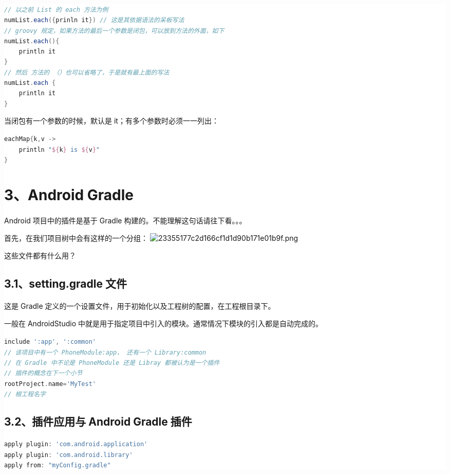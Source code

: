 ```groovy
// 以之前 List 的 each 方法为例
numList.each({prinln it}) // 这是其依据语法的呆板写法
// groovy 规定，如果方法的最后一个参数是闭包，可以放到方法的外面，如下
numList.each(){
    println it
}
// 然后 方法的 （）也可以省略了，于是就有最上面的写法
numList.each {
    println it
}
```

当闭包有一个参数的时候，默认是 it；有多个参数时必须一一列出：

```groovy
eachMap{k,v ->
	println "${k} is ${v}"
}
```

 

# 3、Android Gradle 

Android 项目中的插件是基于 Gradle 构建的。不能理解这句话请往下看。。。 

首先，在我们项目树中会有这样的一个分组：
![23355177c2d166cf1d1d90b171e01b9f.png](en-resource://database/2011:1)


这些文件都有什么用？



## 3.1、setting.gradle 文件

这是 Gradle 定义的一个设置文件，用于初始化以及工程树的配置，在工程根目录下。

一般在 AndroidStudio 中就是用于指定项目中引入的模块。通常情况下模块的引入都是自动完成的。

```groovy
include ':app', ':common'
// 该项目中有一个 PhoneModule:app， 还有一个 Library:common
// 在 Gradle 中不论是 PhoneModule 还是 Libray 都被认为是一个插件
// 插件的概念在下一个小节
rootProject.name='MyTest'
// 根工程名字
```

## 3.2、插件应用与 Android Gradle 插件

```groovy
apply plugin: 'com.android.application'
apply plugin: 'com.android.library'
apply from: "myConfig.gradle"
```
